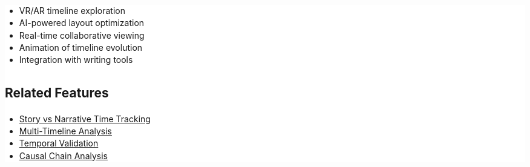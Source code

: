 - VR/AR timeline exploration
- AI-powered layout optimization
- Real-time collaborative viewing
- Animation of timeline evolution
- Integration with writing tools

## Related Features

- [Story vs Narrative Time Tracking](./story-vs-narrative-time-tracking.md)
- [Multi-Timeline Analysis](./multi-timeline-analysis.md)
- [Temporal Validation](./temporal-validation.md)
- [Causal Chain Analysis](./causal-chain-analysis.md)